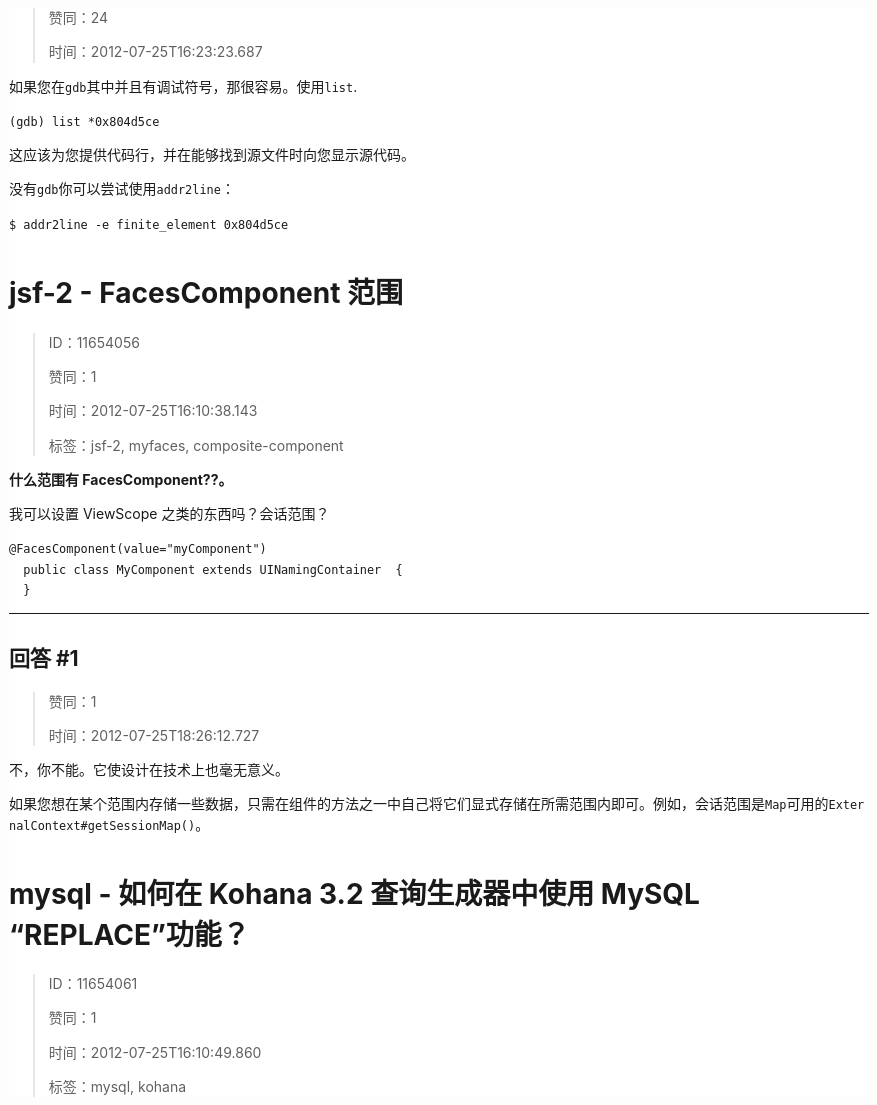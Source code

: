 > 赞同：24
> 
> 时间：2012-07-25T16:23:23.687

如果您在`gdb`其中并且有调试符号，那很容易。使用`list`.

```
(gdb) list *0x804d5ce 
```

这应该为您提供代码行，并在能够找到源文件时向您显示源代码。

没有`gdb`你可以尝试使用`addr2line`：

```
$ addr2line -e finite_element 0x804d5ce 
```

# jsf-2 - FacesComponent 范围

> ID：11654056
> 
> 赞同：1
> 
> 时间：2012-07-25T16:10:38.143
> 
> 标签：jsf-2, myfaces, composite-component

**什么范围有 FacesComponent??。**

我可以设置 ViewScope 之类的东西吗？会话范围？

```
@FacesComponent(value="myComponent")
  public class MyComponent extends UINamingContainer  {
  } 
```

* * *

## 回答 #1

> 赞同：1
> 
> 时间：2012-07-25T18:26:12.727

不，你不能。它使设计在技术上也毫无意义。

如果您想在某个范围内存储一些数据，只需在组件的方法之一中自己将它们显式存储在所需范围内即可。例如，会话范围是`Map`可用的`ExternalContext#getSessionMap()`。

# mysql - 如何在 Kohana 3.2 查询生成器中使用 MySQL “REPLACE”功能？

> ID：11654061
> 
> 赞同：1
> 
> 时间：2012-07-25T16:10:49.860
> 
> 标签：mysql, kohana
